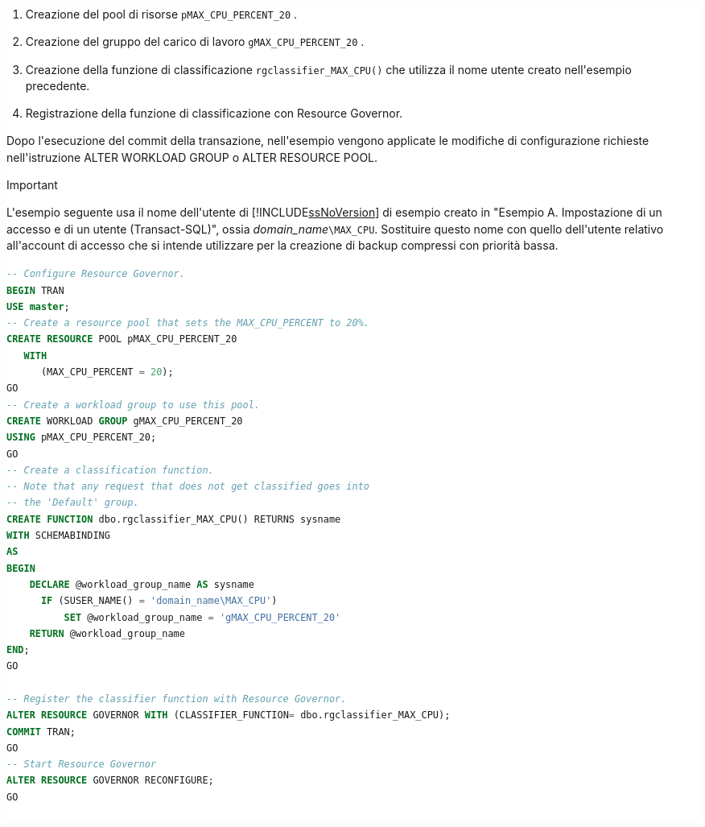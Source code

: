 1.  Creazione del pool di risorse `pMAX_CPU_PERCENT_20` .  
  
2.  Creazione del gruppo del carico di lavoro `gMAX_CPU_PERCENT_20` .  
  
3.  Creazione della funzione di classificazione `rgclassifier_MAX_CPU()` che utilizza il nome utente creato nell'esempio precedente.  
  
4.  Registrazione della funzione di classificazione con Resource Governor.  
  
 Dopo l'esecuzione del commit della transazione, nell'esempio vengono applicate le modifiche di configurazione richieste nell'istruzione ALTER WORKLOAD GROUP o ALTER RESOURCE POOL.  
  
> [!IMPORTANT]  
>  L'esempio seguente usa il nome dell'utente di [!INCLUDE[ssNoVersion](../../includes/ssnoversion-md.md)] di esempio creato in "Esempio A. Impostazione di un accesso e di un utente (Transact-SQL)", ossia *domain_name*`\MAX_CPU`. Sostituire questo nome con quello dell'utente relativo all'account di accesso che si intende utilizzare per la creazione di backup compressi con priorità bassa.  
  
```sql  
-- Configure Resource Governor.  
BEGIN TRAN  
USE master;  
-- Create a resource pool that sets the MAX_CPU_PERCENT to 20%.   
CREATE RESOURCE POOL pMAX_CPU_PERCENT_20  
   WITH  
      (MAX_CPU_PERCENT = 20);  
GO  
-- Create a workload group to use this pool.   
CREATE WORKLOAD GROUP gMAX_CPU_PERCENT_20  
USING pMAX_CPU_PERCENT_20;  
GO  
-- Create a classification function.  
-- Note that any request that does not get classified goes into   
-- the 'Default' group.  
CREATE FUNCTION dbo.rgclassifier_MAX_CPU() RETURNS sysname   
WITH SCHEMABINDING  
AS  
BEGIN  
    DECLARE @workload_group_name AS sysname  
      IF (SUSER_NAME() = 'domain_name\MAX_CPU')  
          SET @workload_group_name = 'gMAX_CPU_PERCENT_20'  
    RETURN @workload_group_name  
END;  
GO  
  
-- Register the classifier function with Resource Governor.  
ALTER RESOURCE GOVERNOR WITH (CLASSIFIER_FUNCTION= dbo.rgclassifier_MAX_CPU);  
COMMIT TRAN;  
GO  
-- Start Resource Governor  
ALTER RESOURCE GOVERNOR RECONFIGURE;  
GO  
  
```  
  